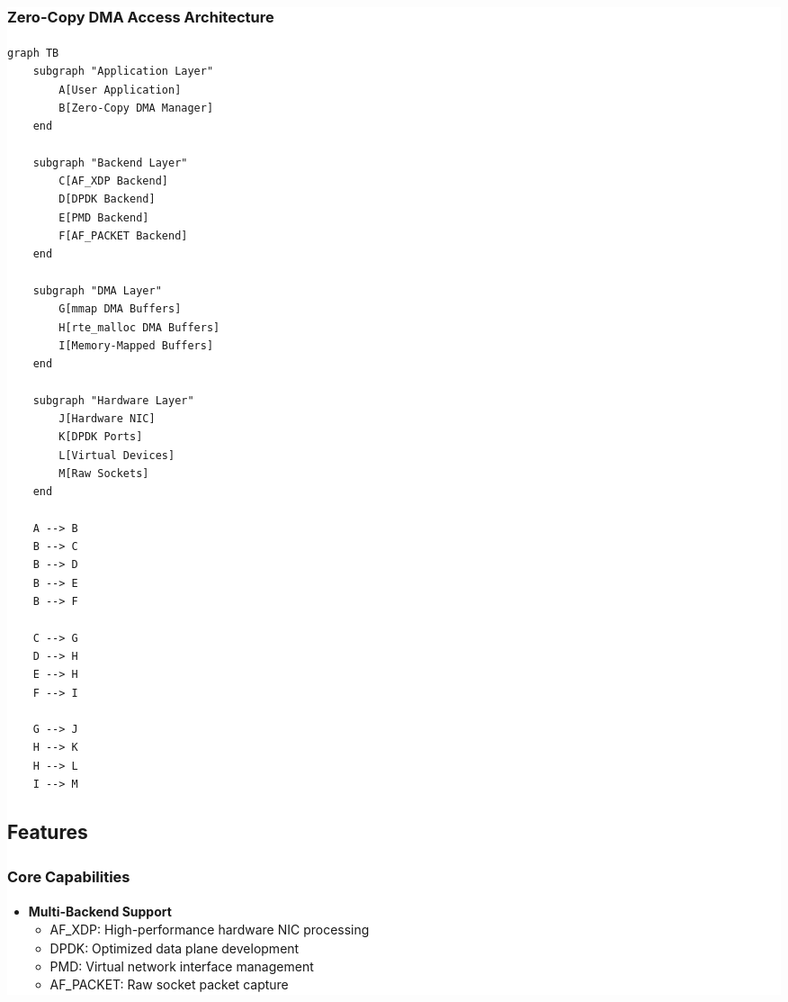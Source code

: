 ### Zero-Copy DMA Access Architecture

```mermaid
graph TB
    subgraph "Application Layer"
        A[User Application]
        B[Zero-Copy DMA Manager]
    end
    
    subgraph "Backend Layer"
        C[AF_XDP Backend]
        D[DPDK Backend]
        E[PMD Backend]
        F[AF_PACKET Backend]
    end
    
    subgraph "DMA Layer"
        G[mmap DMA Buffers]
        H[rte_malloc DMA Buffers]
        I[Memory-Mapped Buffers]
    end
    
    subgraph "Hardware Layer"
        J[Hardware NIC]
        K[DPDK Ports]
        L[Virtual Devices]
        M[Raw Sockets]
    end
    
    A --> B
    B --> C
    B --> D
    B --> E
    B --> F
    
    C --> G
    D --> H
    E --> H
    F --> I
    
    G --> J
    H --> K
    H --> L
    I --> M
```

## Features

### Core Capabilities

- **Multi-Backend Support**
  - AF_XDP: High-performance hardware NIC processing
  - DPDK: Optimized data plane development
  - PMD: Virtual network interface management
  - AF_PACKET: Raw socket packet capture

